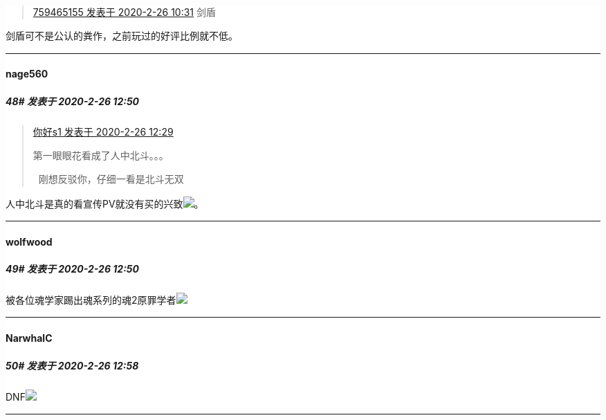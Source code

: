 

<blockquote><a href="httphttps://bbs.saraba1st.com/2b/forum.php?mod=redirect&amp;goto=findpost&amp;pid=46529482&amp;ptid=1915774" target="_blank">759465155 发表于 2020-2-26 10:31</a>
剑盾</blockquote>
剑盾可不是公认的粪作，之前玩过的好评比例就不低。







*****

####  nage560  
##### 48#       发表于 2020-2-26 12:50



<blockquote><a href="httphttps://bbs.saraba1st.com/2b/forum.php?mod=redirect&amp;goto=findpost&amp;pid=46530952&amp;ptid=1915774" target="_blank">你好s1 发表于 2020-2-26 12:29</a>

第一眼眼花看成了人中北斗。。。


  刚想反驳你，仔细一看是北斗无双</blockquote>
人中北斗是真的看宣传PV就没有买的兴致<img src="https://static.saraba1st.com/image/smiley/face2017/002.png" referrerpolicy="no-referrer">。







*****

####  wolfwood  
##### 49#       发表于 2020-2-26 12:50




被各位魂学家踢出魂系列的魂2原罪学者<img src="https://static.saraba1st.com/image/smiley/face2017/067.png" referrerpolicy="no-referrer">







*****

####  NarwhalC  
##### 50#       发表于 2020-2-26 12:58




DNF<img src="https://static.saraba1st.com/image/smiley/face2017/002.png" referrerpolicy="no-referrer">







*****

